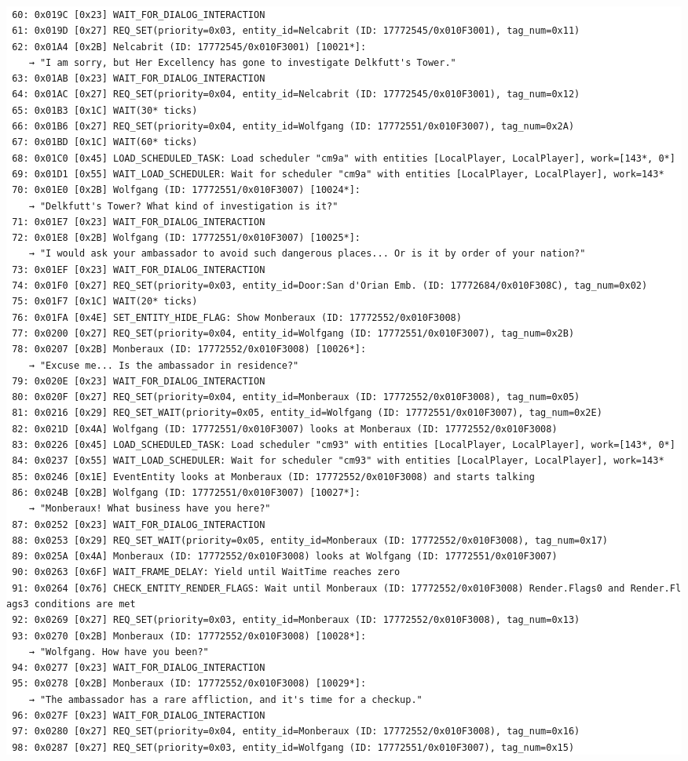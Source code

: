 ```
 60: 0x019C [0x23] WAIT_FOR_DIALOG_INTERACTION
 61: 0x019D [0x27] REQ_SET(priority=0x03, entity_id=Nelcabrit (ID: 17772545/0x010F3001), tag_num=0x11)
 62: 0x01A4 [0x2B] Nelcabrit (ID: 17772545/0x010F3001) [10021*]:
    → "I am sorry, but Her Excellency has gone to investigate Delkfutt's Tower."
 63: 0x01AB [0x23] WAIT_FOR_DIALOG_INTERACTION
 64: 0x01AC [0x27] REQ_SET(priority=0x04, entity_id=Nelcabrit (ID: 17772545/0x010F3001), tag_num=0x12)
 65: 0x01B3 [0x1C] WAIT(30* ticks)
 66: 0x01B6 [0x27] REQ_SET(priority=0x04, entity_id=Wolfgang (ID: 17772551/0x010F3007), tag_num=0x2A)
 67: 0x01BD [0x1C] WAIT(60* ticks)
 68: 0x01C0 [0x45] LOAD_SCHEDULED_TASK: Load scheduler "cm9a" with entities [LocalPlayer, LocalPlayer], work=[143*, 0*]
 69: 0x01D1 [0x55] WAIT_LOAD_SCHEDULER: Wait for scheduler "cm9a" with entities [LocalPlayer, LocalPlayer], work=143*
 70: 0x01E0 [0x2B] Wolfgang (ID: 17772551/0x010F3007) [10024*]:
    → "Delkfutt's Tower? What kind of investigation is it?"
 71: 0x01E7 [0x23] WAIT_FOR_DIALOG_INTERACTION
 72: 0x01E8 [0x2B] Wolfgang (ID: 17772551/0x010F3007) [10025*]:
    → "I would ask your ambassador to avoid such dangerous places... Or is it by order of your nation?"
 73: 0x01EF [0x23] WAIT_FOR_DIALOG_INTERACTION
 74: 0x01F0 [0x27] REQ_SET(priority=0x03, entity_id=Door:San d'Orian Emb. (ID: 17772684/0x010F308C), tag_num=0x02)
 75: 0x01F7 [0x1C] WAIT(20* ticks)
 76: 0x01FA [0x4E] SET_ENTITY_HIDE_FLAG: Show Monberaux (ID: 17772552/0x010F3008)
 77: 0x0200 [0x27] REQ_SET(priority=0x04, entity_id=Wolfgang (ID: 17772551/0x010F3007), tag_num=0x2B)
 78: 0x0207 [0x2B] Monberaux (ID: 17772552/0x010F3008) [10026*]:
    → "Excuse me... Is the ambassador in residence?"
 79: 0x020E [0x23] WAIT_FOR_DIALOG_INTERACTION
 80: 0x020F [0x27] REQ_SET(priority=0x04, entity_id=Monberaux (ID: 17772552/0x010F3008), tag_num=0x05)
 81: 0x0216 [0x29] REQ_SET_WAIT(priority=0x05, entity_id=Wolfgang (ID: 17772551/0x010F3007), tag_num=0x2E)
 82: 0x021D [0x4A] Wolfgang (ID: 17772551/0x010F3007) looks at Monberaux (ID: 17772552/0x010F3008)
 83: 0x0226 [0x45] LOAD_SCHEDULED_TASK: Load scheduler "cm93" with entities [LocalPlayer, LocalPlayer], work=[143*, 0*]
 84: 0x0237 [0x55] WAIT_LOAD_SCHEDULER: Wait for scheduler "cm93" with entities [LocalPlayer, LocalPlayer], work=143*
 85: 0x0246 [0x1E] EventEntity looks at Monberaux (ID: 17772552/0x010F3008) and starts talking
 86: 0x024B [0x2B] Wolfgang (ID: 17772551/0x010F3007) [10027*]:
    → "Monberaux! What business have you here?"
 87: 0x0252 [0x23] WAIT_FOR_DIALOG_INTERACTION
 88: 0x0253 [0x29] REQ_SET_WAIT(priority=0x05, entity_id=Monberaux (ID: 17772552/0x010F3008), tag_num=0x17)
 89: 0x025A [0x4A] Monberaux (ID: 17772552/0x010F3008) looks at Wolfgang (ID: 17772551/0x010F3007)
 90: 0x0263 [0x6F] WAIT_FRAME_DELAY: Yield until WaitTime reaches zero
 91: 0x0264 [0x76] CHECK_ENTITY_RENDER_FLAGS: Wait until Monberaux (ID: 17772552/0x010F3008) Render.Flags0 and Render.Flags3 conditions are met
 92: 0x0269 [0x27] REQ_SET(priority=0x03, entity_id=Monberaux (ID: 17772552/0x010F3008), tag_num=0x13)
 93: 0x0270 [0x2B] Monberaux (ID: 17772552/0x010F3008) [10028*]:
    → "Wolfgang. How have you been?"
 94: 0x0277 [0x23] WAIT_FOR_DIALOG_INTERACTION
 95: 0x0278 [0x2B] Monberaux (ID: 17772552/0x010F3008) [10029*]:
    → "The ambassador has a rare affliction, and it's time for a checkup."
 96: 0x027F [0x23] WAIT_FOR_DIALOG_INTERACTION
 97: 0x0280 [0x27] REQ_SET(priority=0x04, entity_id=Monberaux (ID: 17772552/0x010F3008), tag_num=0x16)
 98: 0x0287 [0x27] REQ_SET(priority=0x03, entity_id=Wolfgang (ID: 17772551/0x010F3007), tag_num=0x15)
```